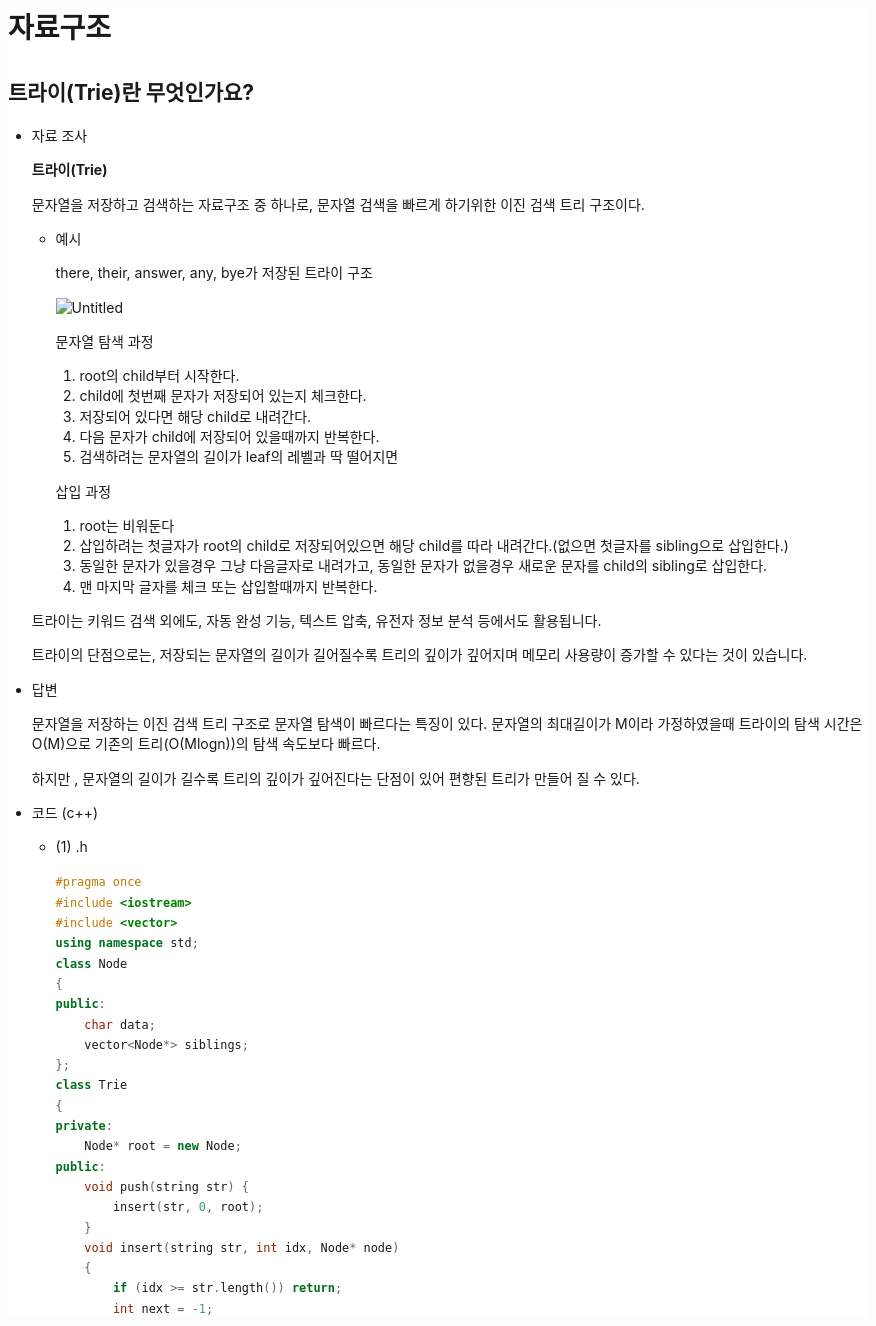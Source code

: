 # 자료구조

## 트라이(Trie)란 무엇인가요?

- 자료 조사
    
    **트라이(Trie)**
    
     문자열을 저장하고 검색하는 자료구조 중 하나로, 문자열 검색을 빠르게 하기위한 이진 검색 트리 구조이다. 
    
    - 예시
        
        there, their, answer, any, bye가 저장된 트라이 구조
        
        ![Untitled](CS_Study%20%E1%84%8B%E1%85%A1%E1%86%AF%E1%84%80%E1%85%A9%E1%84%85%E1%85%B5%E1%84%8C%E1%85%B3%E1%86%B7&%E1%84%8C%E1%85%A1%E1%84%85%E1%85%AD%E1%84%80%E1%85%AE%E1%84%8C%E1%85%A9(3%E1%84%8B%E1%85%AF%E1%86%AF%209%E1%84%8B%E1%85%B5%E1%86%AF)%20a50a831ec146437bb969cfb4508dcbe6/Trie_ex.png)
        
        문자열 탐색 과정
        
        1. root의 child부터 시작한다.
        2. child에 첫번째 문자가 저장되어 있는지 체크한다.
        3. 저장되어 있다면 해당 child로 내려간다.
        4. 다음 문자가 child에 저장되어 있을때까지 반복한다.
        5. 검색하려는 문자열의 길이가 leaf의 레벨과 딱 떨어지면 
        
        삽입 과정
        
        1. root는 비워둔다
        2. 삽입하려는 첫글자가 root의 child로 저장되어있으면 해당 child를 따라 내려간다.(없으면 첫글자를 sibling으로 삽입한다.)
        3. 동일한 문자가 있을경우 그냥 다음글자로 내려가고, 동일한 문자가 없을경우 새로운 문자를 child의 sibling로 삽입한다.
        4. 맨 마지막 글자를 체크 또는 삽입할때까지 반복한다.
        
    
    트라이는 키워드 검색 외에도, 자동 완성 기능, 텍스트 압축, 유전자 정보 분석 등에서도 활용됩니다. 
    
    트라이의 단점으로는, 저장되는 문자열의 길이가 길어질수록 트리의 깊이가 깊어지며 메모리 사용량이 증가할 수 있다는 것이 있습니다.
    
- 답변
    
    문자열을 저장하는 이진 검색 트리 구조로 문자열 탐색이 빠르다는 특징이 있다. 문자열의 최대길이가 M이라 가정하였을때 트라이의 탐색 시간은 O(M)으로 기존의 트리(O(Mlogn))의 탐색 속도보다 빠르다. 
    
    하지만 , 문자열의 길이가 길수록 트리의 깊이가 깊어진다는 단점이 있어 편향된 트리가 만들어 질 수 있다.  
    
- 코드 (c++)
    - (1) .h
        
        ```cpp
        #pragma once
        #include <iostream>
        #include <vector>
        using namespace std;
        class Node
        {
        public:
        	char data;
        	vector<Node*> siblings;
        };
        class Trie
        {
        private:
        	Node* root = new Node;
        public:
        	void push(string str) {
        		insert(str, 0, root);
        	}
        	void insert(string str, int idx, Node* node)
        	{
        		if (idx >= str.length()) return;
        		int next = -1;
